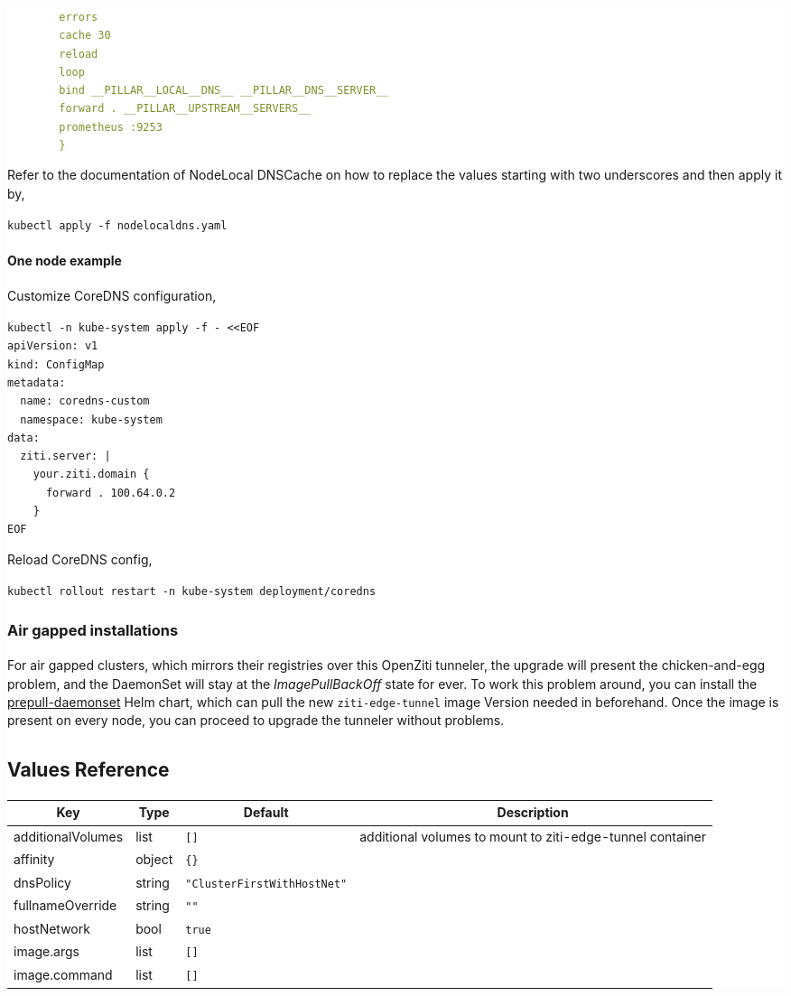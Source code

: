 ```yaml
        errors
        cache 30
        reload
        loop
        bind __PILLAR__LOCAL__DNS__ __PILLAR__DNS__SERVER__
        forward . __PILLAR__UPSTREAM__SERVERS__
        prometheus :9253
        }
```

Refer to the documentation of NodeLocal DNSCache on how to replace the values starting with two underscores and then apply it by,

```console
kubectl apply -f nodelocaldns.yaml
```

#### One node example
Customize CoreDNS configuration,

```console
kubectl -n kube-system apply -f - <<EOF
apiVersion: v1
kind: ConfigMap
metadata:
  name: coredns-custom
  namespace: kube-system
data:
  ziti.server: |
    your.ziti.domain {
      forward . 100.64.0.2
    }
EOF
```

Reload CoreDNS config,

```console
kubectl rollout restart -n kube-system deployment/coredns
```

### Air gapped installations

For air gapped clusters, which mirrors their registries over this OpenZiti tunneler,
the upgrade will present the chicken-and-egg problem, and the DaemonSet will stay
at the *ImagePullBackOff* state for ever.
To work this problem around, you can install the [prepull-daemonset](https://github.com/enthus-it/helm-charts/tree/main/charts/prepull-daemonset)
Helm chart, which can pull the new `ziti-edge-tunnel` image Version needed in beforehand.
Once the image is present on every node, you can proceed to upgrade the tunneler without problems.

## Values Reference

| Key | Type | Default | Description |
|-----|------|---------|-------------|
| additionalVolumes | list | `[]` | additional volumes to mount to ziti-edge-tunnel container |
| affinity | object | `{}` |  |
| dnsPolicy | string | `"ClusterFirstWithHostNet"` |  |
| fullnameOverride | string | `""` |  |
| hostNetwork | bool | `true` |  |
| image.args | list | `[]` |  |
| image.command | list | `[]` |  |